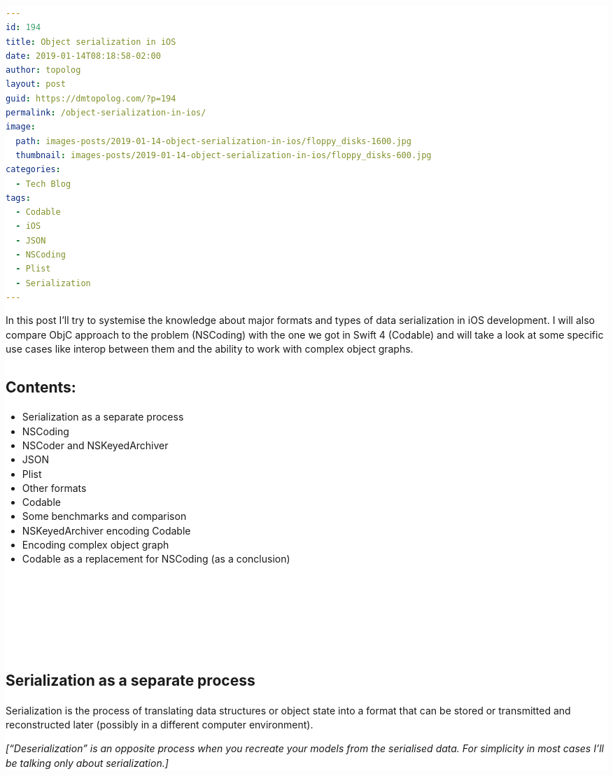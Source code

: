 ```yaml
---
id: 194
title: Object serialization in iOS
date: 2019-01-14T08:18:58-02:00
author: topolog
layout: post
guid: https://dmtopolog.com/?p=194
permalink: /object-serialization-in-ios/
image:
  path: images-posts/2019-01-14-object-serialization-in-ios/floppy_disks-1600.jpg
  thumbnail: images-posts/2019-01-14-object-serialization-in-ios/floppy_disks-600.jpg
categories:
  - Tech Blog
tags:
  - Codable
  - iOS
  - JSON
  - NSCoding
  - Plist
  - Serialization
---
```

In this post I&#8217;ll try to systemise the knowledge about major formats and types of data serialization in iOS development. I will also compare ObjC approach to the problem (NSCoding) with the one we got in Swift 4 (Codable) and will take a look at some specific use cases like interop between them and the ability to work with complex object graphs.

## Contents:

  * Serialization as a separate process&nbsp;
  * NSCoding
  * NSCoder and NSKeyedArchiver
  * JSON
  * Plist
  * Other formats
  * Codable
  * Some benchmarks and comparison
  * NSKeyedArchiver encoding Codable
  * Encoding complex object graph
  * Codable as a replacement for NSCoding (as a conclusion)

<div style="height:105px" aria-hidden="true" class="wp-block-spacer">
</div>

## Serialization as a separate process

Serialization is the process of translating data structures or object state into a format that can be stored or transmitted and reconstructed later (possibly in a different computer environment).

_[&#8220;Deserialization&#8221; is an opposite process when you recreate your models from the serialised data. For simplicity in most cases I&#8217;ll be talking only about serialization.]_
